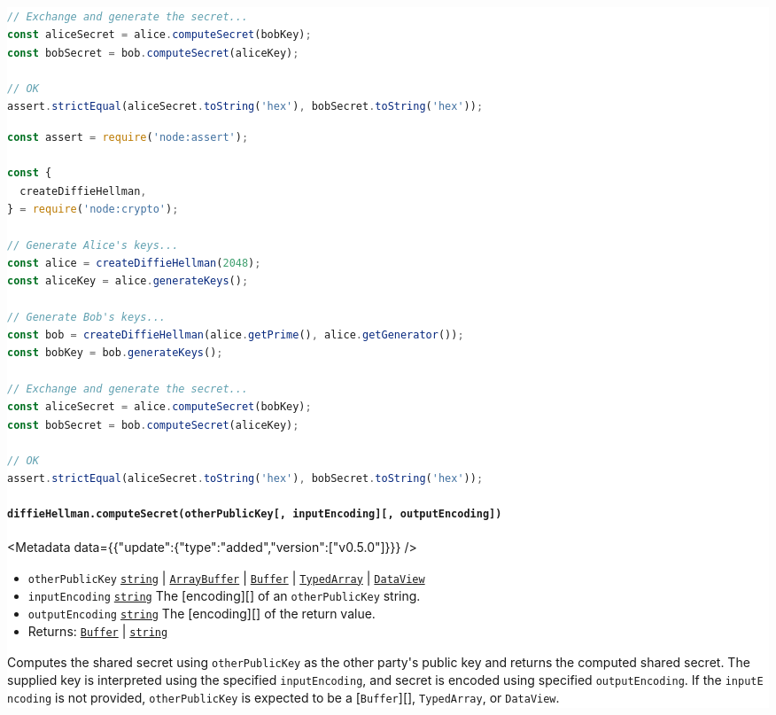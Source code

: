 ```mjs
// Exchange and generate the secret...
const aliceSecret = alice.computeSecret(bobKey);
const bobSecret = bob.computeSecret(aliceKey);

// OK
assert.strictEqual(aliceSecret.toString('hex'), bobSecret.toString('hex'));
```

```cjs
const assert = require('node:assert');

const {
  createDiffieHellman,
} = require('node:crypto');

// Generate Alice's keys...
const alice = createDiffieHellman(2048);
const aliceKey = alice.generateKeys();

// Generate Bob's keys...
const bob = createDiffieHellman(alice.getPrime(), alice.getGenerator());
const bobKey = bob.generateKeys();

// Exchange and generate the secret...
const aliceSecret = alice.computeSecret(bobKey);
const bobSecret = bob.computeSecret(aliceKey);

// OK
assert.strictEqual(aliceSecret.toString('hex'), bobSecret.toString('hex'));
```

#### <DataTag tag="M" /> `diffieHellman.computeSecret(otherPublicKey[, inputEncoding][, outputEncoding])`

<Metadata data={{"update":{"type":"added","version":["v0.5.0"]}}} />

* `otherPublicKey` [`string`](https://developer.mozilla.org/en-US/docs/Web/JavaScript/Data_structures#String_type) | [`ArrayBuffer`](https://developer.mozilla.org/en-US/docs/Web/JavaScript/Reference/Global_Objects/ArrayBuffer) | [`Buffer`](/api/v19/buffer#buffer) | [`TypedArray`](https://developer.mozilla.org/en-US/docs/Web/JavaScript/Reference/Global_Objects/TypedArray) | [`DataView`](https://developer.mozilla.org/en-US/docs/Web/JavaScript/Reference/Global_Objects/DataView)
* `inputEncoding` [`string`](https://developer.mozilla.org/en-US/docs/Web/JavaScript/Data_structures#String_type) The [encoding][] of an `otherPublicKey` string.
* `outputEncoding` [`string`](https://developer.mozilla.org/en-US/docs/Web/JavaScript/Data_structures#String_type) The [encoding][] of the return value.
* Returns: [`Buffer`](/api/v19/buffer#buffer) | [`string`](https://developer.mozilla.org/en-US/docs/Web/JavaScript/Data_structures#String_type)

Computes the shared secret using `otherPublicKey` as the other
party's public key and returns the computed shared secret. The supplied
key is interpreted using the specified `inputEncoding`, and secret is
encoded using specified `outputEncoding`.
If the `inputEncoding` is not
provided, `otherPublicKey` is expected to be a [`Buffer`][],
`TypedArray`, or `DataView`.

